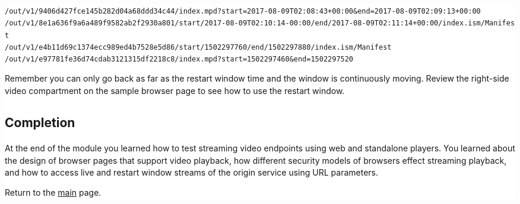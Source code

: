 ```
/out/v1/9406d427fce145b282d04a68ddd34c44/index.mpd?start=2017-08-09T02:08:43+00:00&end=2017-08-09T02:09:13+00:00
/out/v1/8e1a636f9a6a489f9582ab2f2930a801/start/2017-08-09T02:10:14-00:00/end/2017-08-09T02:11:14+00:00/index.ism/Manifest
/out/v1/e4b11d69c1374ecc989ed4b7528e5d86/start/1502297760/end/1502297880/index.ism/Manifest
/out/v1/e97781fe36d74cdab3121315df2218c8/index.mpd?start=1502297460&end=1502297520
```

Remember you can only go back as far as the restart window time and the window is continuously moving. Review the right-side video compartment on the sample browser page to see how to use the restart window.


## Completion

At the end of the module you learned how to test streaming video endpoints using web and standalone players. You learned about the design of browser pages that support video playback, how different security models of browsers effect streaming playback, and how to access live and restart window streams of the origin service using URL parameters. 

Return to the [main](../README.md) page.
